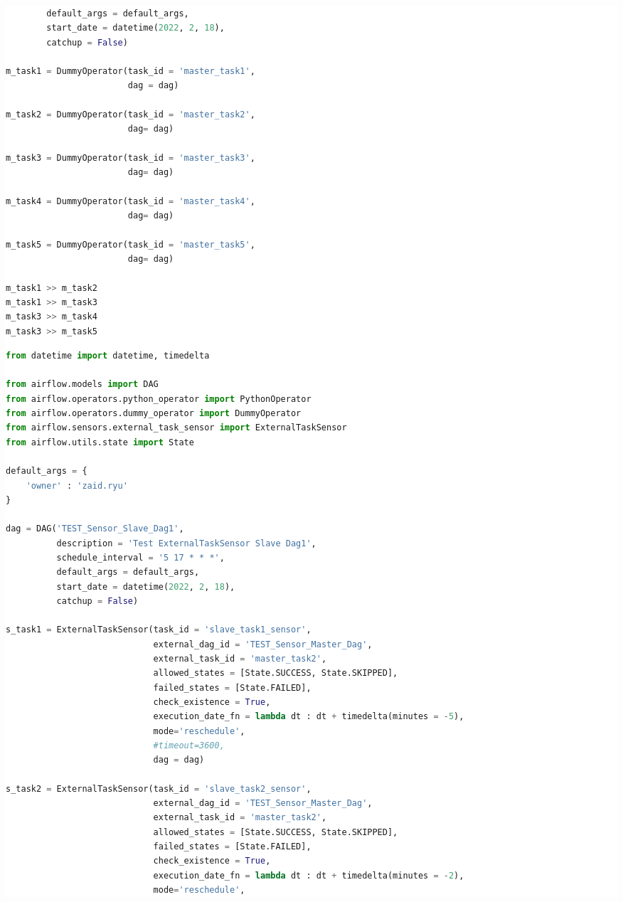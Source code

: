 ```python
        default_args = default_args,
        start_date = datetime(2022, 2, 18),
        catchup = False)

m_task1 = DummyOperator(task_id = 'master_task1',
                        dag = dag)

m_task2 = DummyOperator(task_id = 'master_task2',
                        dag= dag)

m_task3 = DummyOperator(task_id = 'master_task3',
                        dag= dag)

m_task4 = DummyOperator(task_id = 'master_task4',
                        dag= dag)

m_task5 = DummyOperator(task_id = 'master_task5',
                        dag= dag)

m_task1 >> m_task2
m_task1 >> m_task3
m_task3 >> m_task4
m_task3 >> m_task5
```

```python
from datetime import datetime, timedelta

from airflow.models import DAG
from airflow.operators.python_operator import PythonOperator
from airflow.operators.dummy_operator import DummyOperator
from airflow.sensors.external_task_sensor import ExternalTaskSensor
from airflow.utils.state import State

default_args = {
    'owner' : 'zaid.ryu'
}

dag = DAG('TEST_Sensor_Slave_Dag1',
          description = 'Test ExternalTaskSensor Slave Dag1',
          schedule_interval = '5 17 * * *',
          default_args = default_args,
          start_date = datetime(2022, 2, 18),
          catchup = False)

s_task1 = ExternalTaskSensor(task_id = 'slave_task1_sensor',
                             external_dag_id = 'TEST_Sensor_Master_Dag',
                             external_task_id = 'master_task2',
                             allowed_states = [State.SUCCESS, State.SKIPPED],
                             failed_states = [State.FAILED],
                             check_existence = True,
                             execution_date_fn = lambda dt : dt + timedelta(minutes = -5),
                             mode='reschedule',
                             #timeout=3600,
                             dag = dag)

s_task2 = ExternalTaskSensor(task_id = 'slave_task2_sensor',
                             external_dag_id = 'TEST_Sensor_Master_Dag',
                             external_task_id = 'master_task2',
                             allowed_states = [State.SUCCESS, State.SKIPPED],
                             failed_states = [State.FAILED],
                             check_existence = True,
                             execution_date_fn = lambda dt : dt + timedelta(minutes = -2),
                             mode='reschedule',
```